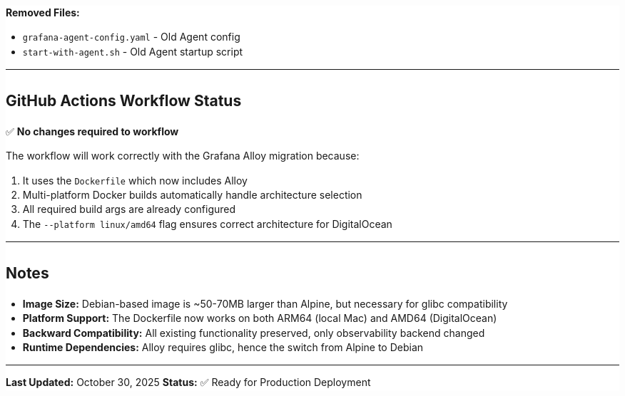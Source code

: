 **Removed Files:**
- `grafana-agent-config.yaml` - Old Agent config
- `start-with-agent.sh` - Old Agent startup script

---

## GitHub Actions Workflow Status

✅ **No changes required to workflow**

The workflow will work correctly with the Grafana Alloy migration because:
1. It uses the `Dockerfile` which now includes Alloy
2. Multi-platform Docker builds automatically handle architecture selection
3. All required build args are already configured
4. The `--platform linux/amd64` flag ensures correct architecture for DigitalOcean

---

## Notes

- **Image Size:** Debian-based image is ~50-70MB larger than Alpine, but necessary for glibc compatibility
- **Platform Support:** The Dockerfile now works on both ARM64 (local Mac) and AMD64 (DigitalOcean)
- **Backward Compatibility:** All existing functionality preserved, only observability backend changed
- **Runtime Dependencies:** Alloy requires glibc, hence the switch from Alpine to Debian

---

**Last Updated:** October 30, 2025
**Status:** ✅ Ready for Production Deployment
